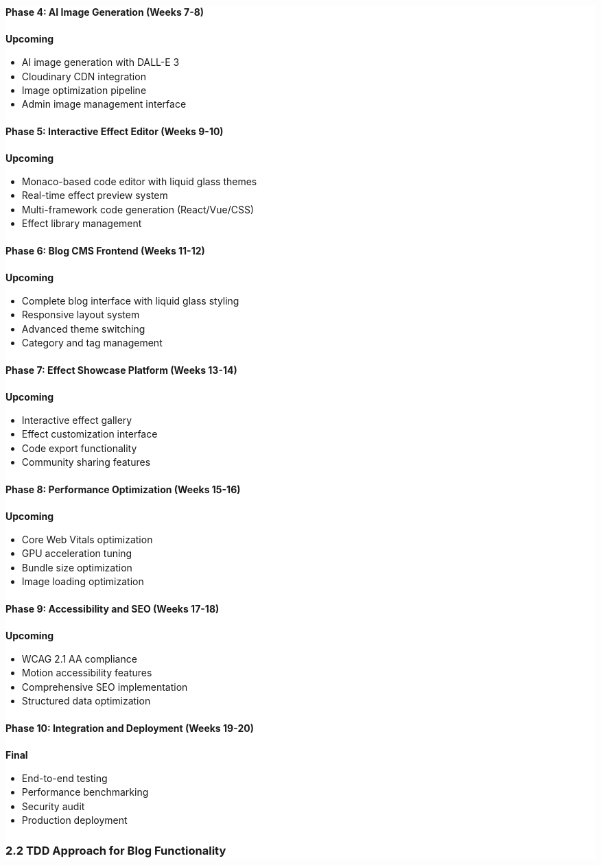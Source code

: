 #### Phase 4: AI Image Generation (Weeks 7-8)
**Upcoming**
- AI image generation with DALL-E 3
- Cloudinary CDN integration
- Image optimization pipeline
- Admin image management interface

#### Phase 5: Interactive Effect Editor (Weeks 9-10)
**Upcoming**
- Monaco-based code editor with liquid glass themes
- Real-time effect preview system
- Multi-framework code generation (React/Vue/CSS)
- Effect library management

#### Phase 6: Blog CMS Frontend (Weeks 11-12)
**Upcoming**
- Complete blog interface with liquid glass styling
- Responsive layout system
- Advanced theme switching
- Category and tag management

#### Phase 7: Effect Showcase Platform (Weeks 13-14)
**Upcoming**
- Interactive effect gallery
- Effect customization interface
- Code export functionality
- Community sharing features

#### Phase 8: Performance Optimization (Weeks 15-16)
**Upcoming**
- Core Web Vitals optimization
- GPU acceleration tuning
- Bundle size optimization
- Image loading optimization

#### Phase 9: Accessibility and SEO (Weeks 17-18)
**Upcoming**
- WCAG 2.1 AA compliance
- Motion accessibility features
- Comprehensive SEO implementation
- Structured data optimization

#### Phase 10: Integration and Deployment (Weeks 19-20)
**Final**
- End-to-end testing
- Performance benchmarking
- Security audit
- Production deployment

### 2.2 TDD Approach for Blog Functionality
